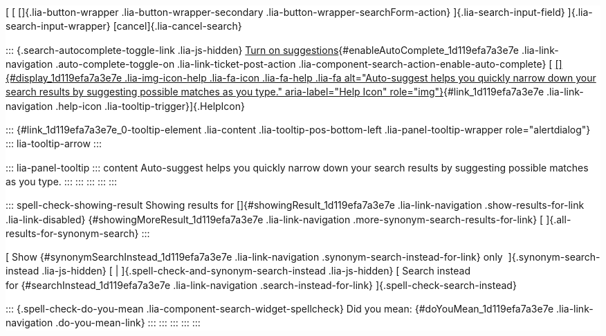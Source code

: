[ [ []{.lia-button-wrapper .lia-button-wrapper-secondary
.lia-button-wrapper-searchForm-action} ]{.lia-search-input-field}
]{.lia-search-input-wrapper} [cancel]{.lia-cancel-search}

::: {.search-autocomplete-toggle-link .lia-js-hidden}
[Turn on
suggestions](https://techcommunity.microsoft.com/t5/blogs/v2/blogarticlepage.enableautocomplete:enableautocomplete?t:ac=blog-id/microsoft_365blog/article-id/250&t:cp=action/contributions/searchactions){#enableAutoComplete_1d119efa7a3e7e
.lia-link-navigation .auto-complete-toggle-on
.lia-link-ticket-post-action
.lia-component-search-action-enable-auto-complete} [
[[]{#display_1d119efa7a3e7e .lia-img-icon-help .lia-fa-icon .lia-fa-help
.lia-fa
alt="Auto-suggest helps you quickly narrow down your search results by suggesting possible matches as you type."
aria-label="Help Icon" role="img"}](#){#link_1d119efa7a3e7e
.lia-link-navigation .help-icon .lia-tooltip-trigger}]{.HelpIcon}

::: {#link_1d119efa7a3e7e_0-tooltip-element .lia-content .lia-tooltip-pos-bottom-left .lia-panel-tooltip-wrapper role="alertdialog"}
::: lia-tooltip-arrow
:::

::: lia-panel-tooltip
::: content
Auto-suggest helps you quickly narrow down your search results by
suggesting possible matches as you type.
:::
:::
:::
:::
:::

::: spell-check-showing-result
Showing results for []{#showingResult_1d119efa7a3e7e
.lia-link-navigation .show-results-for-link .lia-link-disabled}
[](#){#showingMoreResult_1d119efa7a3e7e .lia-link-navigation
.more-synonym-search-results-for-link} [
]{.all-results-for-synonym-search}
:::

<div>

[ Show [](#){#synonymSearchInstead_1d119efa7a3e7e .lia-link-navigation
.synonym-search-instead-for-link} only  ]{.synonym-search-instead
.lia-js-hidden} [ \| ]{.spell-check-and-synonym-search-instead
.lia-js-hidden} [ Search instead for [](#){#searchInstead_1d119efa7a3e7e
.lia-link-navigation .search-instead-for-link}
]{.spell-check-search-instead}

</div>

::: {.spell-check-do-you-mean .lia-component-search-widget-spellcheck}
Did you mean: [](#){#doYouMean_1d119efa7a3e7e .lia-link-navigation
.do-you-mean-link}
:::
:::
:::
:::
:::
